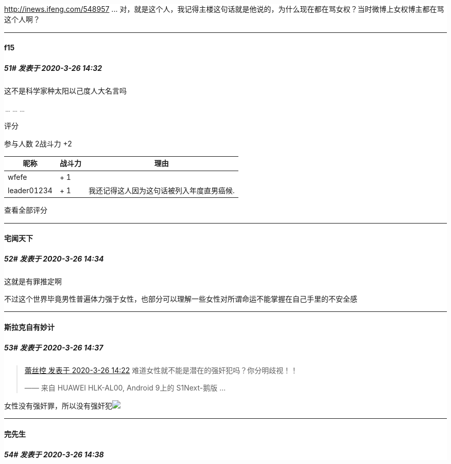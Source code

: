 http://inews.ifeng.com/548957 ...</blockquote>
对，就是这个人，我记得主楼这句话就是他说的，为什么现在都在骂女权？当时微博上女权博主都在骂这个人啊？


-----

####  f15  
##### 51#       发表于 2020-3-26 14:32


这不是科学家种太阳以己度人大名言吗


﹍﹍﹍

评分


 参与人数 2战斗力 +2

|昵称|战斗力|理由|
|----|---|---|
| wfefe| + 1||
| leader01234| + 1|我还记得这人因为这句话被列入年度直男癌候.|


查看全部评分


-----

####  宅闻天下  
##### 52#       发表于 2020-3-26 14:34


这就是有罪推定啊

不过这个世界毕竟男性普遍体力强于女性，也部分可以理解一些女性对所谓命运不能掌握在自己手里的不安全感


-----

####  斯拉克自有妙计  
##### 53#       发表于 2020-3-26 14:37


<blockquote><a href="httphttps://bbs.saraba1st.com/2b/forum.php?mod=redirect&amp;goto=findpost&amp;pid=46879432&amp;ptid=1920943" target="_blank">蕾丝控 发表于 2020-3-26 14:22</a>
难道女性就不能是潜在的强奸犯吗？你分明歧视！！

—— 来自 HUAWEI HLK-AL00, Android 9上的 S1Next-鹅版 ...</blockquote>
女性没有强奸罪，所以没有强奸犯<img src="https://static.saraba1st.com/image/smiley/face2017/067.png" referrerpolicy="no-referrer">


-----

####  完先生  
##### 54#       发表于 2020-3-26 14:38
